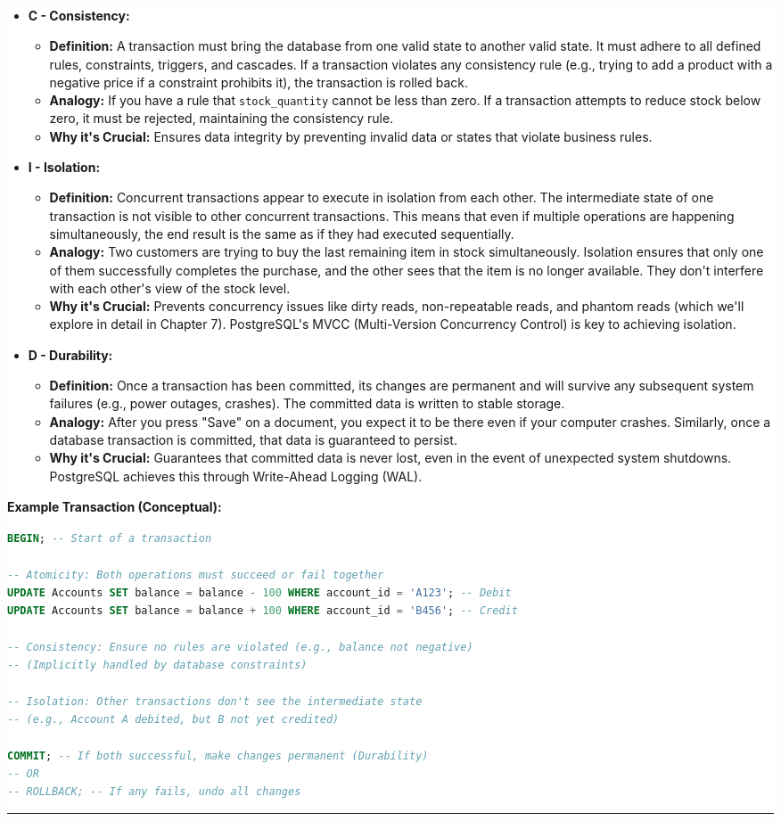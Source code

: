 - **C - Consistency:**

  - **Definition:** A transaction must bring the database from one valid state to another valid state. It must adhere to all defined rules, constraints, triggers, and cascades. If a transaction violates any consistency rule (e.g., trying to add a product with a negative price if a constraint prohibits it), the transaction is rolled back.
  - **Analogy:** If you have a rule that `stock_quantity` cannot be less than zero. If a transaction attempts to reduce stock below zero, it must be rejected, maintaining the consistency rule.
  - **Why it's Crucial:** Ensures data integrity by preventing invalid data or states that violate business rules.

- **I - Isolation:**

  - **Definition:** Concurrent transactions appear to execute in isolation from each other. The intermediate state of one transaction is not visible to other concurrent transactions. This means that even if multiple operations are happening simultaneously, the end result is the same as if they had executed sequentially.
  - **Analogy:** Two customers are trying to buy the last remaining item in stock simultaneously. Isolation ensures that only one of them successfully completes the purchase, and the other sees that the item is no longer available. They don't interfere with each other's view of the stock level.
  - **Why it's Crucial:** Prevents concurrency issues like dirty reads, non-repeatable reads, and phantom reads (which we'll explore in detail in Chapter 7). PostgreSQL's MVCC (Multi-Version Concurrency Control) is key to achieving isolation.

- **D - Durability:**

  - **Definition:** Once a transaction has been committed, its changes are permanent and will survive any subsequent system failures (e.g., power outages, crashes). The committed data is written to stable storage.
  - **Analogy:** After you press "Save" on a document, you expect it to be there even if your computer crashes. Similarly, once a database transaction is committed, that data is guaranteed to persist.
  - **Why it's Crucial:** Guarantees that committed data is never lost, even in the event of unexpected system shutdowns. PostgreSQL achieves this through Write-Ahead Logging (WAL).

**Example Transaction (Conceptual):**

```sql
BEGIN; -- Start of a transaction

-- Atomicity: Both operations must succeed or fail together
UPDATE Accounts SET balance = balance - 100 WHERE account_id = 'A123'; -- Debit
UPDATE Accounts SET balance = balance + 100 WHERE account_id = 'B456'; -- Credit

-- Consistency: Ensure no rules are violated (e.g., balance not negative)
-- (Implicitly handled by database constraints)

-- Isolation: Other transactions don't see the intermediate state
-- (e.g., Account A debited, but B not yet credited)

COMMIT; -- If both successful, make changes permanent (Durability)
-- OR
-- ROLLBACK; -- If any fails, undo all changes
```

---
